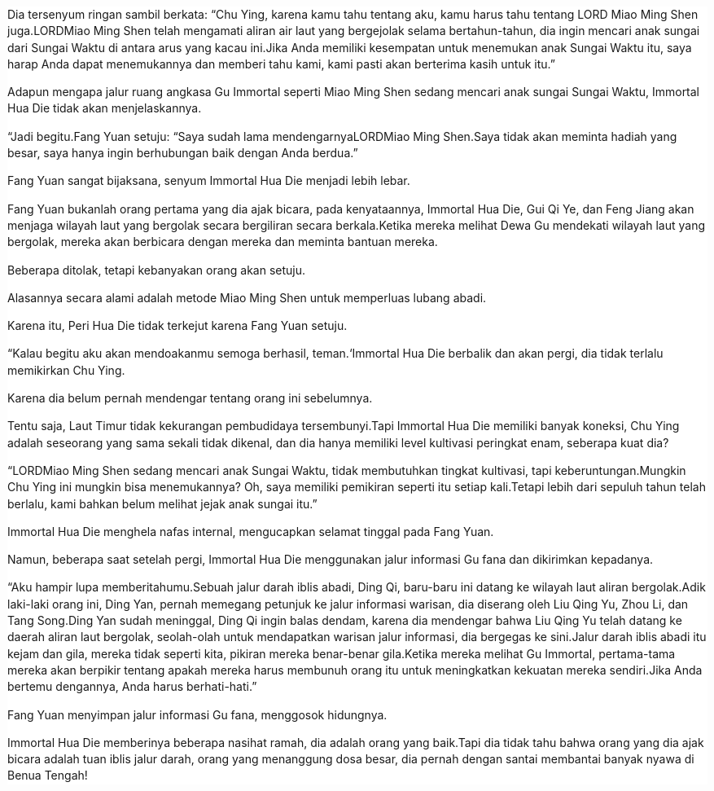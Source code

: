 Dia tersenyum ringan sambil berkata: “Chu Ying, karena kamu tahu tentang aku, kamu harus tahu tentang LORD Miao Ming Shen juga.LORDMiao Ming Shen telah mengamati aliran air laut yang bergejolak selama bertahun-tahun, dia ingin mencari anak sungai dari Sungai Waktu di antara arus yang kacau ini.Jika Anda memiliki kesempatan untuk menemukan anak Sungai Waktu itu, saya harap Anda dapat menemukannya dan memberi tahu kami, kami pasti akan berterima kasih untuk itu.”

Adapun mengapa jalur ruang angkasa Gu Immortal seperti Miao Ming Shen sedang mencari anak sungai Sungai Waktu, Immortal Hua Die tidak akan menjelaskannya.

“Jadi begitu.Fang Yuan setuju: “Saya sudah lama mendengarnyaLORDMiao Ming Shen.Saya tidak akan meminta hadiah yang besar, saya hanya ingin berhubungan baik dengan Anda berdua.”

Fang Yuan sangat bijaksana, senyum Immortal Hua Die menjadi lebih lebar.

Fang Yuan bukanlah orang pertama yang dia ajak bicara, pada kenyataannya, Immortal Hua Die, Gui Qi Ye, dan Feng Jiang akan menjaga wilayah laut yang bergolak secara bergiliran secara berkala.Ketika mereka melihat Dewa Gu mendekati wilayah laut yang bergolak, mereka akan berbicara dengan mereka dan meminta bantuan mereka.

Beberapa ditolak, tetapi kebanyakan orang akan setuju.

Alasannya secara alami adalah metode Miao Ming Shen untuk memperluas lubang abadi.

Karena itu, Peri Hua Die tidak terkejut karena Fang Yuan setuju.

“Kalau begitu aku akan mendoakanmu semoga berhasil, teman.‘Immortal Hua Die berbalik dan akan pergi, dia tidak terlalu memikirkan Chu Ying.

Karena dia belum pernah mendengar tentang orang ini sebelumnya.

Tentu saja, Laut Timur tidak kekurangan pembudidaya tersembunyi.Tapi Immortal Hua Die memiliki banyak koneksi, Chu Ying adalah seseorang yang sama sekali tidak dikenal, dan dia hanya memiliki level kultivasi peringkat enam, seberapa kuat dia?

“LORDMiao Ming Shen sedang mencari anak Sungai Waktu, tidak membutuhkan tingkat kultivasi, tapi keberuntungan.Mungkin Chu Ying ini mungkin bisa menemukannya? Oh, saya memiliki pemikiran seperti itu setiap kali.Tetapi lebih dari sepuluh tahun telah berlalu, kami bahkan belum melihat jejak anak sungai itu.”

Immortal Hua Die menghela nafas internal, mengucapkan selamat tinggal pada Fang Yuan.

Namun, beberapa saat setelah pergi, Immortal Hua Die menggunakan jalur informasi Gu fana dan dikirimkan kepadanya.

“Aku hampir lupa memberitahumu.Sebuah jalur darah iblis abadi, Ding Qi, baru-baru ini datang ke wilayah laut aliran bergolak.Adik laki-laki orang ini, Ding Yan, pernah memegang petunjuk ke jalur informasi warisan, dia diserang oleh Liu Qing Yu, Zhou Li, dan Tang Song.Ding Yan sudah meninggal, Ding Qi ingin balas dendam, karena dia mendengar bahwa Liu Qing Yu telah datang ke daerah aliran laut bergolak, seolah-olah untuk mendapatkan warisan jalur informasi, dia bergegas ke sini.Jalur darah iblis abadi itu kejam dan gila, mereka tidak seperti kita, pikiran mereka benar-benar gila.Ketika mereka melihat Gu Immortal, pertama-tama mereka akan berpikir tentang apakah mereka harus membunuh orang itu untuk meningkatkan kekuatan mereka sendiri.Jika Anda bertemu dengannya, Anda harus berhati-hati.”

Fang Yuan menyimpan jalur informasi Gu fana, menggosok hidungnya.

Immortal Hua Die memberinya beberapa nasihat ramah, dia adalah orang yang baik.Tapi dia tidak tahu bahwa orang yang dia ajak bicara adalah tuan iblis jalur darah, orang yang menanggung dosa besar, dia pernah dengan santai membantai banyak nyawa di Benua Tengah!